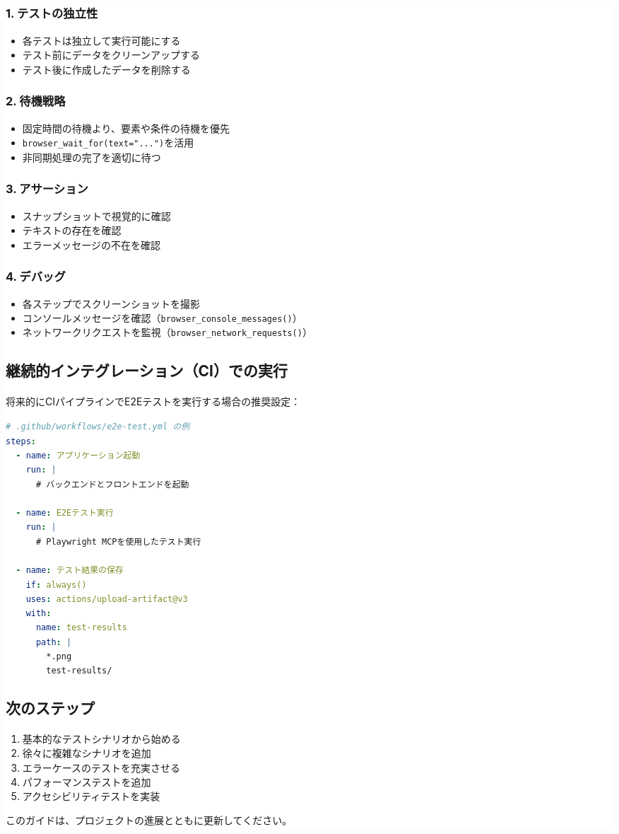 ### 1. テストの独立性
- 各テストは独立して実行可能にする
- テスト前にデータをクリーンアップする
- テスト後に作成したデータを削除する

### 2. 待機戦略
- 固定時間の待機より、要素や条件の待機を優先
- `browser_wait_for(text="...")`を活用
- 非同期処理の完了を適切に待つ

### 3. アサーション
- スナップショットで視覚的に確認
- テキストの存在を確認
- エラーメッセージの不在を確認

### 4. デバッグ
- 各ステップでスクリーンショットを撮影
- コンソールメッセージを確認（`browser_console_messages()`）
- ネットワークリクエストを監視（`browser_network_requests()`）

## 継続的インテグレーション（CI）での実行

将来的にCIパイプラインでE2Eテストを実行する場合の推奨設定：

```yaml
# .github/workflows/e2e-test.yml の例
steps:
  - name: アプリケーション起動
    run: |
      # バックエンドとフロントエンドを起動
      
  - name: E2Eテスト実行
    run: |
      # Playwright MCPを使用したテスト実行
      
  - name: テスト結果の保存
    if: always()
    uses: actions/upload-artifact@v3
    with:
      name: test-results
      path: |
        *.png
        test-results/
```

## 次のステップ

1. 基本的なテストシナリオから始める
2. 徐々に複雑なシナリオを追加
3. エラーケースのテストを充実させる
4. パフォーマンステストを追加
5. アクセシビリティテストを実装

このガイドは、プロジェクトの進展とともに更新してください。